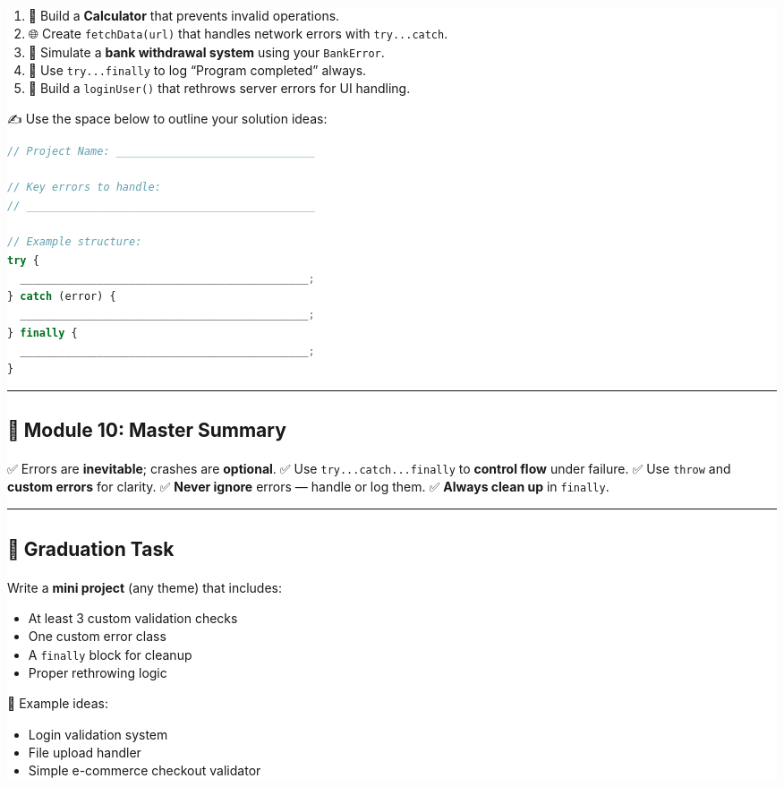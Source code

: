 1. 🧮 Build a **Calculator** that prevents invalid operations.
2. 🌐 Create `fetchData(url)` that handles network errors with `try...catch`.
3. 🏦 Simulate a **bank withdrawal system** using your `BankError`.
4. 🔁 Use `try...finally` to log “Program completed” always.
5. 🔐 Build a `loginUser()` that rethrows server errors for UI handling.

✍️ Use the space below to outline your solution ideas:

```js
// Project Name: _______________________________

// Key errors to handle:
// _____________________________________________

// Example structure:
try {
  _____________________________________________;
} catch (error) {
  _____________________________________________;
} finally {
  _____________________________________________;
}
```

---

## 🏁 Module 10: Master Summary

✅ Errors are **inevitable**; crashes are **optional**.
✅ Use `try...catch...finally` to **control flow** under failure.
✅ Use `throw` and **custom errors** for clarity.
✅ **Never ignore** errors — handle or log them.
✅ **Always clean up** in `finally`.

---

## 🧗 Graduation Task

Write a **mini project** (any theme) that includes:

- At least 3 custom validation checks
- One custom error class
- A `finally` block for cleanup
- Proper rethrowing logic

🎯 Example ideas:

- Login validation system
- File upload handler
- Simple e-commerce checkout validator
